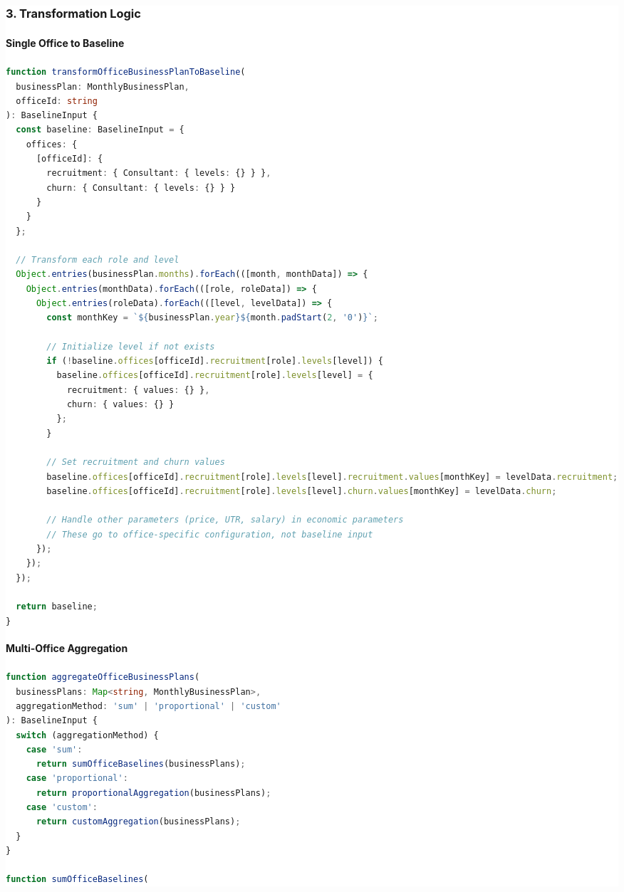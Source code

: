 ### 3. Transformation Logic

#### Single Office to Baseline
```typescript
function transformOfficeBusinessPlanToBaseline(
  businessPlan: MonthlyBusinessPlan,
  officeId: string
): BaselineInput {
  const baseline: BaselineInput = {
    offices: {
      [officeId]: {
        recruitment: { Consultant: { levels: {} } },
        churn: { Consultant: { levels: {} } }
      }
    }
  };
  
  // Transform each role and level
  Object.entries(businessPlan.months).forEach(([month, monthData]) => {
    Object.entries(monthData).forEach(([role, roleData]) => {
      Object.entries(roleData).forEach(([level, levelData]) => {
        const monthKey = `${businessPlan.year}${month.padStart(2, '0')}`;
        
        // Initialize level if not exists
        if (!baseline.offices[officeId].recruitment[role].levels[level]) {
          baseline.offices[officeId].recruitment[role].levels[level] = {
            recruitment: { values: {} },
            churn: { values: {} }
          };
        }
        
        // Set recruitment and churn values
        baseline.offices[officeId].recruitment[role].levels[level].recruitment.values[monthKey] = levelData.recruitment;
        baseline.offices[officeId].recruitment[role].levels[level].churn.values[monthKey] = levelData.churn;
        
        // Handle other parameters (price, UTR, salary) in economic parameters
        // These go to office-specific configuration, not baseline input
      });
    });
  });
  
  return baseline;
}
```

#### Multi-Office Aggregation
```typescript
function aggregateOfficeBusinessPlans(
  businessPlans: Map<string, MonthlyBusinessPlan>,
  aggregationMethod: 'sum' | 'proportional' | 'custom'
): BaselineInput {
  switch (aggregationMethod) {
    case 'sum':
      return sumOfficeBaselines(businessPlans);
    case 'proportional':
      return proportionalAggregation(businessPlans);
    case 'custom':
      return customAggregation(businessPlans);
  }
}

function sumOfficeBaselines(
```